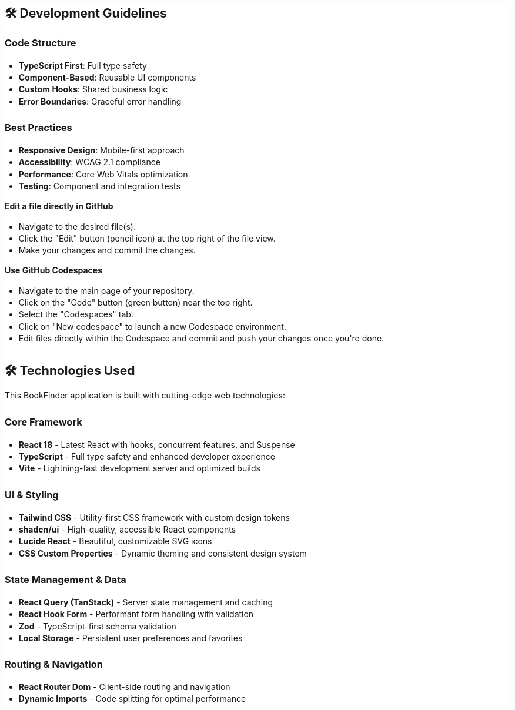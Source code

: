 ## 🛠️ Development Guidelines

### Code Structure
- **TypeScript First**: Full type safety
- **Component-Based**: Reusable UI components
- **Custom Hooks**: Shared business logic
- **Error Boundaries**: Graceful error handling

### Best Practices
- **Responsive Design**: Mobile-first approach
- **Accessibility**: WCAG 2.1 compliance
- **Performance**: Core Web Vitals optimization
- **Testing**: Component and integration tests

**Edit a file directly in GitHub**

- Navigate to the desired file(s).
- Click the "Edit" button (pencil icon) at the top right of the file view.
- Make your changes and commit the changes.

**Use GitHub Codespaces**

- Navigate to the main page of your repository.
- Click on the "Code" button (green button) near the top right.
- Select the "Codespaces" tab.
- Click on "New codespace" to launch a new Codespace environment.
- Edit files directly within the Codespace and commit and push your changes once you're done.

## 🛠️ Technologies Used

This BookFinder application is built with cutting-edge web technologies:

### Core Framework
- **React 18** - Latest React with hooks, concurrent features, and Suspense
- **TypeScript** - Full type safety and enhanced developer experience
- **Vite** - Lightning-fast development server and optimized builds

### UI & Styling
- **Tailwind CSS** - Utility-first CSS framework with custom design tokens
- **shadcn/ui** - High-quality, accessible React components
- **Lucide React** - Beautiful, customizable SVG icons
- **CSS Custom Properties** - Dynamic theming and consistent design system

### State Management & Data
- **React Query (TanStack)** - Server state management and caching
- **React Hook Form** - Performant form handling with validation
- **Zod** - TypeScript-first schema validation
- **Local Storage** - Persistent user preferences and favorites

### Routing & Navigation
- **React Router Dom** - Client-side routing and navigation
- **Dynamic Imports** - Code splitting for optimal performance
